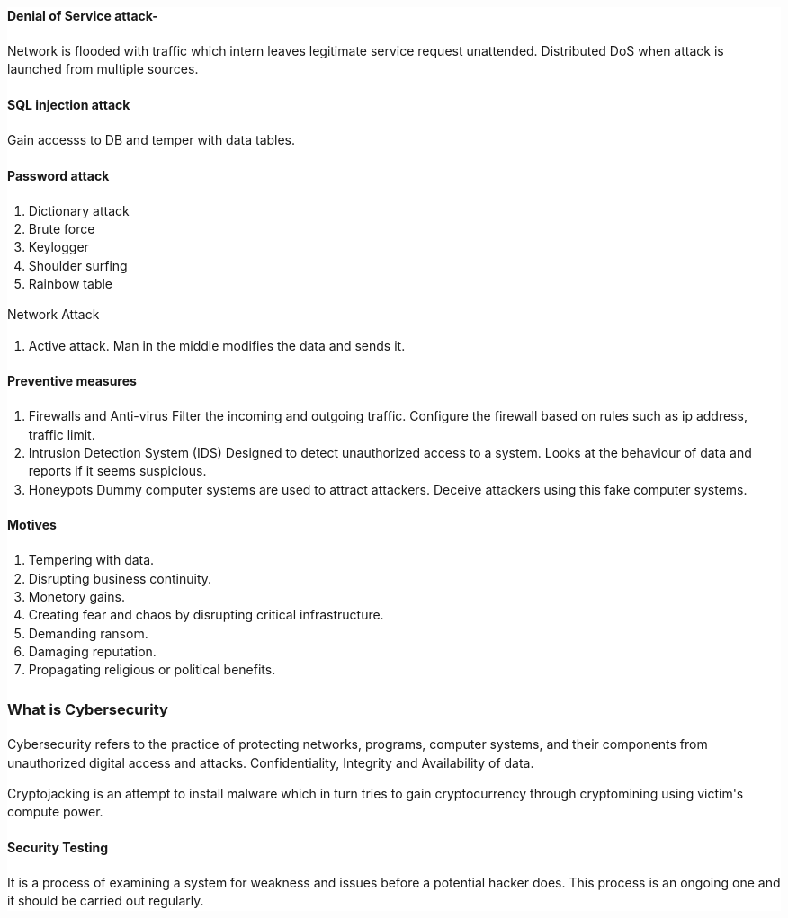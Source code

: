 #### Denial of Service attack-

Network is flooded with traffic which intern leaves legitimate service request unattended. Distributed DoS when attack is launched from multiple sources.

#### SQL injection attack

Gain accesss to DB and temper with data tables.

#### Password attack

1. Dictionary attack
2. Brute force
3. Keylogger
4. Shoulder surfing
5. Rainbow table

Network Attack

1. Active attack. Man in the middle modifies the data and sends it.

#### Preventive measures

1. Firewalls and Anti-virus
   Filter the incoming and outgoing traffic. Configure the firewall based on rules such as ip address, traffic limit.
2. Intrusion Detection System (IDS)
   Designed to detect unauthorized access to a system. Looks at the behaviour of data and reports if it seems suspicious.
3. Honeypots
   Dummy computer systems are used to attract attackers. Deceive attackers using this fake computer systems.

#### Motives

1.  Tempering with data.
2.  Disrupting business continuity.
3.  Monetory gains.
4.  Creating fear and chaos by disrupting critical infrastructure.
5.  Demanding ransom.
6.  Damaging reputation.
7.  Propagating religious or political benefits.

### What is Cybersecurity

Cybersecurity refers to the practice of protecting networks, programs, computer systems, and their components from unauthorized digital access and attacks.
Confidentiality, Integrity and Availability of data.

Cryptojacking is an attempt to install malware which in turn tries to gain cryptocurrency through cryptomining using victim's compute power.

#### Security Testing

It is a process of examining a system for weakness and issues before a potential hacker does. This process is an ongoing one and it should be carried out regularly.
